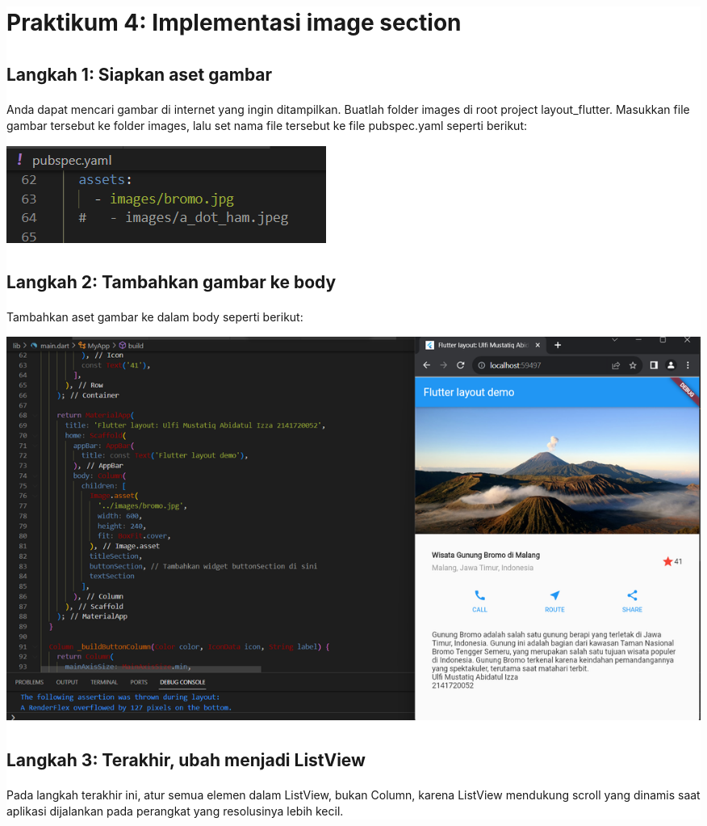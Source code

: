 # Praktikum 4: Implementasi image section

## Langkah 1: Siapkan aset gambar

Anda dapat mencari gambar di internet yang ingin ditampilkan. Buatlah folder images di root project layout_flutter. Masukkan file gambar tersebut ke folder images, lalu set nama file tersebut ke file pubspec.yaml seperti berikut:

![Screenshot layout_flutter](layout_flutter/images/p4_l1.png)

## Langkah 2: Tambahkan gambar ke body

Tambahkan aset gambar ke dalam body seperti berikut:

![Screenshot layout_flutter](layout_flutter/images/p4_l2.png)

## Langkah 3: Terakhir, ubah menjadi ListView
Pada langkah terakhir ini, atur semua elemen dalam ListView, bukan Column, karena ListView mendukung scroll yang dinamis saat aplikasi dijalankan pada perangkat yang resolusinya lebih kecil.
